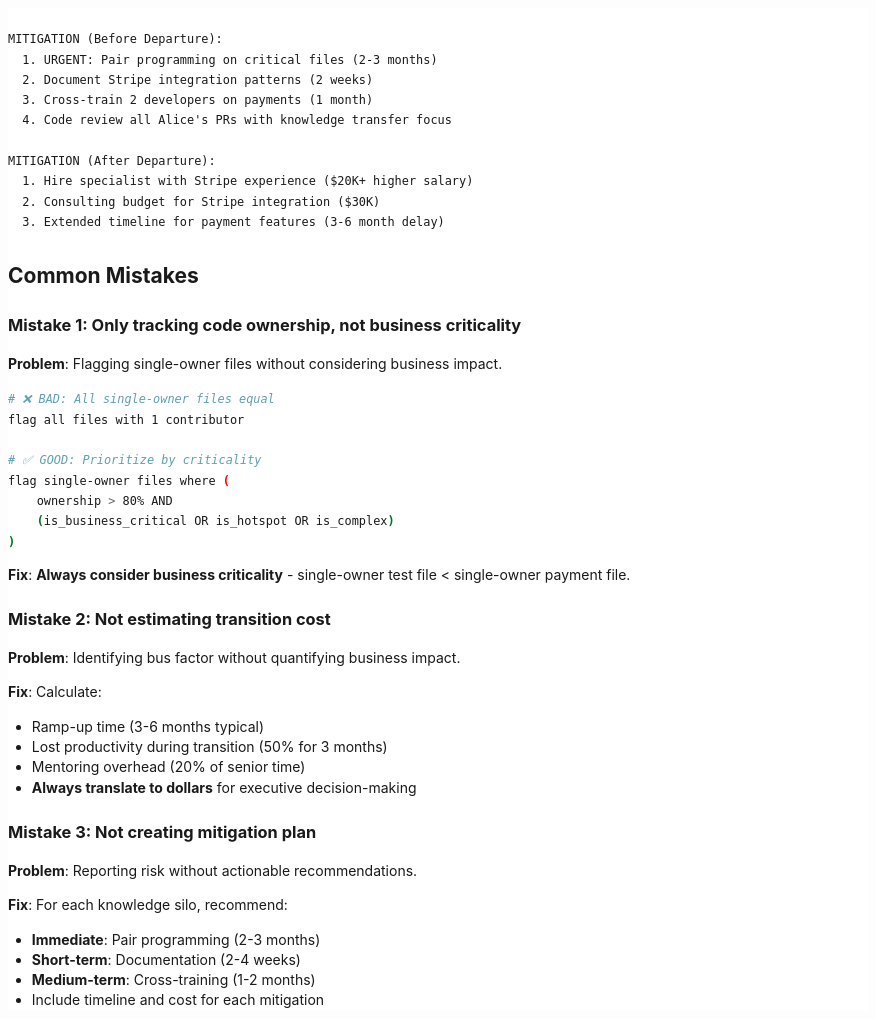 ```

MITIGATION (Before Departure):
  1. URGENT: Pair programming on critical files (2-3 months)
  2. Document Stripe integration patterns (2 weeks)
  3. Cross-train 2 developers on payments (1 month)
  4. Code review all Alice's PRs with knowledge transfer focus

MITIGATION (After Departure):
  1. Hire specialist with Stripe experience ($20K+ higher salary)
  2. Consulting budget for Stripe integration ($30K)
  3. Extended timeline for payment features (3-6 month delay)
```

## Common Mistakes

### Mistake 1: Only tracking code ownership, not business criticality

**Problem**: Flagging single-owner files without considering business impact.

```bash
# ❌ BAD: All single-owner files equal
flag all files with 1 contributor

# ✅ GOOD: Prioritize by criticality
flag single-owner files where (
    ownership > 80% AND
    (is_business_critical OR is_hotspot OR is_complex)
)
```

**Fix**: **Always consider business criticality** - single-owner test file < single-owner payment file.

### Mistake 2: Not estimating transition cost

**Problem**: Identifying bus factor without quantifying business impact.

**Fix**: Calculate:
- Ramp-up time (3-6 months typical)
- Lost productivity during transition (50% for 3 months)
- Mentoring overhead (20% of senior time)
- **Always translate to dollars** for executive decision-making

### Mistake 3: Not creating mitigation plan

**Problem**: Reporting risk without actionable recommendations.

**Fix**: For each knowledge silo, recommend:
- **Immediate**: Pair programming (2-3 months)
- **Short-term**: Documentation (2-4 weeks)
- **Medium-term**: Cross-training (1-2 months)
- Include timeline and cost for each mitigation
